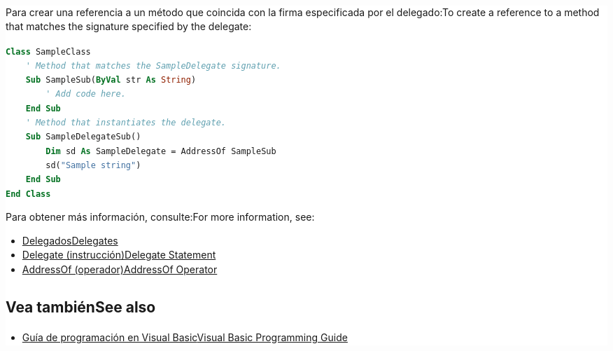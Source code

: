 <span data-ttu-id="7ece4-289">Para crear una referencia a un método que coincida con la firma especificada por el delegado:</span><span class="sxs-lookup"><span data-stu-id="7ece4-289">To create a reference to a method that matches the signature specified by the delegate:</span></span>

```vb
Class SampleClass
    ' Method that matches the SampleDelegate signature.
    Sub SampleSub(ByVal str As String)
        ' Add code here.
    End Sub
    ' Method that instantiates the delegate.
    Sub SampleDelegateSub()
        Dim sd As SampleDelegate = AddressOf SampleSub
        sd("Sample string")
    End Sub
End Class
```

<span data-ttu-id="7ece4-290">Para obtener más información, consulte:</span><span class="sxs-lookup"><span data-stu-id="7ece4-290">For more information, see:</span></span>

- [<span data-ttu-id="7ece4-291">Delegados</span><span class="sxs-lookup"><span data-stu-id="7ece4-291">Delegates</span></span>](../../../visual-basic/programming-guide/language-features/delegates/index.md)
- [<span data-ttu-id="7ece4-292">Delegate (instrucción)</span><span class="sxs-lookup"><span data-stu-id="7ece4-292">Delegate Statement</span></span>](../../../visual-basic/language-reference/statements/delegate-statement.md)
- [<span data-ttu-id="7ece4-293">AddressOf (operador)</span><span class="sxs-lookup"><span data-stu-id="7ece4-293">AddressOf Operator</span></span>](../../../visual-basic/language-reference/operators/addressof-operator.md)

## <a name="see-also"></a><span data-ttu-id="7ece4-294">Vea también</span><span class="sxs-lookup"><span data-stu-id="7ece4-294">See also</span></span>

- [<span data-ttu-id="7ece4-295">Guía de programación en Visual Basic</span><span class="sxs-lookup"><span data-stu-id="7ece4-295">Visual Basic Programming Guide</span></span>](../../../visual-basic/programming-guide/index.md)
